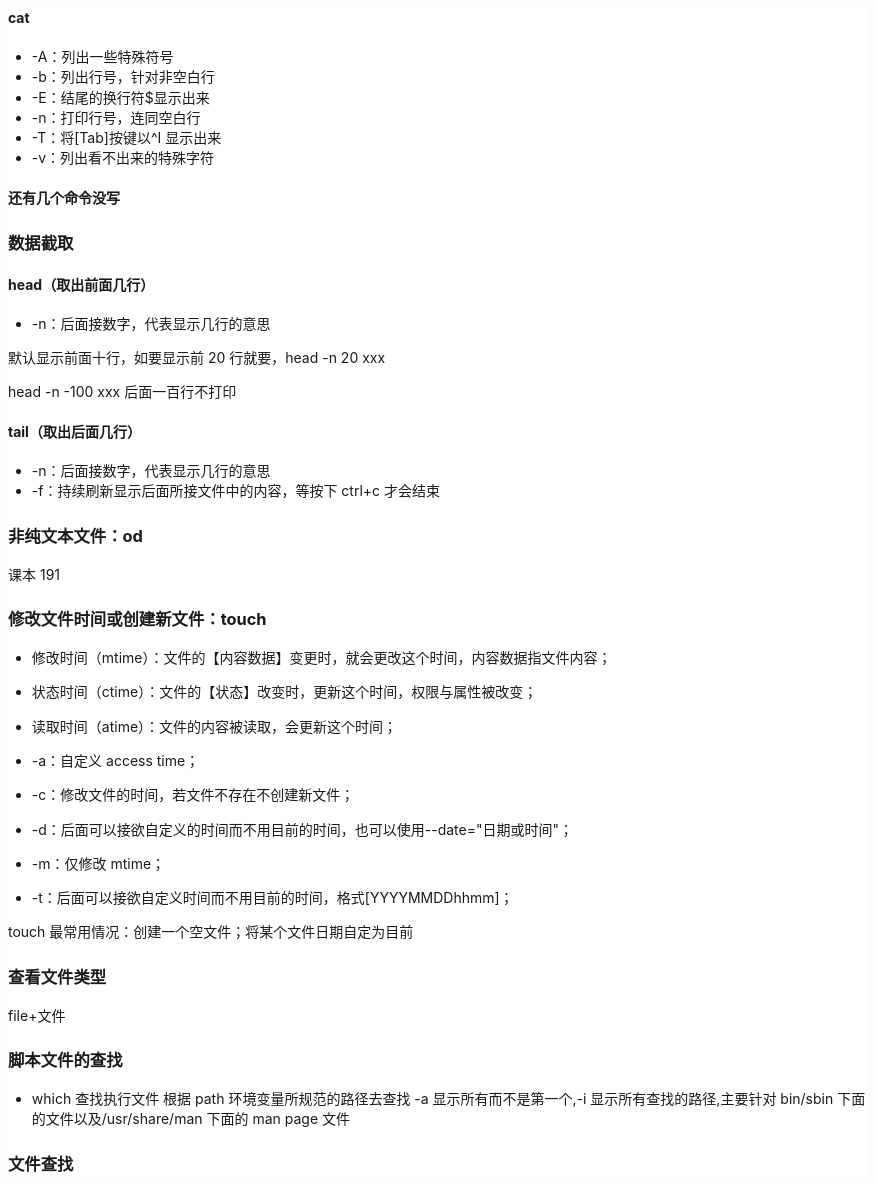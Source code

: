 #### cat

- -A：列出一些特殊符号
- -b：列出行号，针对非空白行
- -E：结尾的换行符$显示出来
- -n：打印行号，连同空白行
- -T：将[Tab]按键以^I 显示出来
- -v：列出看不出来的特殊字符

#### 还有几个命令没写

### 数据截取

#### head（取出前面几行）

- -n：后面接数字，代表显示几行的意思

默认显示前面十行，如要显示前 20 行就要，head -n 20 xxx

head -n -100 xxx 后面一百行不打印

#### tail（取出后面几行）

- -n：后面接数字，代表显示几行的意思
- -f：持续刷新显示后面所接文件中的内容，等按下 ctrl+c 才会结束

### 非纯文本文件：od

课本 191

### 修改文件时间或创建新文件：touch

- 修改时间（mtime）：文件的【内容数据】变更时，就会更改这个时间，内容数据指文件内容；
- 状态时间（ctime）：文件的【状态】改变时，更新这个时间，权限与属性被改变；
- 读取时间（atime）：文件的内容被读取，会更新这个时间；

- -a：自定义 access time；
- -c：修改文件的时间，若文件不存在不创建新文件；
- -d：后面可以接欲自定义的时间而不用目前的时间，也可以使用--date="日期或时间"；
- -m：仅修改 mtime；
- -t：后面可以接欲自定义时间而不用目前的时间，格式[YYYYMMDDhhmm]；

touch 最常用情况：创建一个空文件；将某个文件日期自定为目前

### 查看文件类型

file+文件

### 脚本文件的查找

- which 查找执行文件 根据 path 环境变量所规范的路径去查找 -a 显示所有而不是第一个,-i 显示所有查找的路径,主要针对 bin/sbin 下面的文件以及/usr/share/man 下面的 man page 文件

### 文件查找

